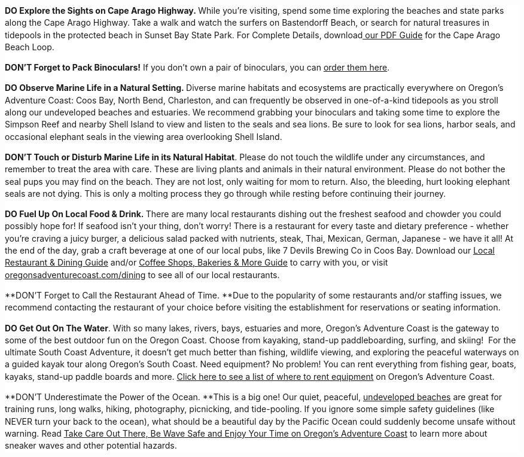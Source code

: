 **DO Explore the Sights on Cape Arago Highway.&nbsp;**​​​​​​While you’re visiting, spend some time exploring the beaches and state parks along the Cape Arago Highway. Take a walk and watch the surfers on Bastendorff Beach, or search for natural treasures in tidepools in the protected beach in Sunset Bay State Park. For Complete Details, download[<u> our PDF Guide</u>](https://www.oregonsadventurecoast.com/img/cape-arago-loop-itinerary.pdf) for the Cape Arago Beach Loop.

**DON’T Forget to Pack Binoculars!** If you don’t own a pair of binoculars, you can [<u>order them here</u>](https://www.amazon.com/Binoculars-Waterproof-Binocular-Traveling-Sightseeing/dp/B0756BXDTX/ref=sr_1_3?crid=W2O45AOE077Y&amp;keywords=binoculars+for+adults&amp;qid=1689886689&amp;sprefix=bino%2Caps%2C117&amp;sr=8-3).&nbsp;

**DO Observe Marine Life in a Natural Setting.&nbsp;**​​​​​​Diverse marine habitats and ecosystems are practically everywhere on Oregon’s Adventure Coast: Coos Bay, North Bend, Charleston, and can frequently be observed in one-of-a-kind tidepools as you stroll along our undeveloped beaches and estuaries. We recommend grabbing your binoculars and taking some time to explore the Simpson Reef and nearby Shell Island to view and listen to the seals and sea lions. Be sure to look for sea lions, harbor seals, and occasional elephant seals in the viewing area overlooking Shell Island.&nbsp;

**DON’T Touch or Disturb Marine Life in its Natural Habitat**. Please do not touch the wildlife under any circumstances, and remember to treat the area with care. These are living plants and animals in their natural environment. Please do not bother the seal pups you may find on the beach. They are not lost, only waiting for mom to return. Also, the bleeding, hurt looking elephant seals are not dying. This is only a molting process they go through while resting before continuing their journey.&nbsp;

**DO Fuel Up On Local Food & Drink.&nbsp;**​​​​​​There are many local restaurants dishing out the freshest seafood and chowder you could possibly hope for! If seafood isn’t your thing, don’t worry! There is a restaurant for every taste and dietary preference - whether you’re craving a juicy burger, a delicious salad packed with nutrients, steak, Thai, Mexican, German, Japanese - we have it all! At the end of the day, grab a craft beverage at one of our local pubs, like 7 Devils Brewing Co in Coos Bay. Download our [<u>Local Restaurant &amp; Dining Guide</u>](https://www.oregonsadventurecoast.com/img/restaurants-booklet-web-04-23.pdf) and/or [<u>Coffee Shops, Bakeries &amp; More Guide</u>](https://www.oregonsadventurecoast.com/img/coffeeshops-bakery-03-23.pdf) to carry with you, or visit [<u>oregonsadventurecoast.com/dining</u>](https://oregonsadventurecoast.com/dining/) to see all of our local restaurants.

**DON’T Forget to Call the Restaurant Ahead of Time.&nbsp;**Due to the popularity of some restaurants and/or staffing issues, we recommend contacting the restaurant of your choice before visiting the establishment for reservations or seating information.

**DO Get Out On The Water**. With so many lakes, rivers, bays, estuaries and more, Oregon’s Adventure Coast is the gateway to some of the best outdoor fun on the Oregon Coast. Choose from kayaking, stand-up paddleboarding, surfing, and skiing!&nbsp; For the ultimate South Coast Adventure, it doesn’t get much better than fishing, wildlife viewing, and exploring the peaceful waterways on a guided kayak tour along Oregon’s South Coast. Need equipment? No problem! You can rent everything from fishing gear, boats, kayaks, stand-up paddle boards and more. [<u>Click here to see a list of where to rent equipment</u>](https://www.oregonsadventurecoast.com/equipment-rent-and-buy/) on Oregon’s Adventure Coast.&nbsp;&nbsp;

**DON’T Underestimate the Power of the Ocean.&nbsp;**This is a big one! Our quiet, peaceful, [<u>undeveloped beaches</u>](https://oregonsadventurecoast.com/undeveloped-beaches/) are great for training runs, long walks, hiking, photography, picnicking, and tide-pooling. If you ignore some simple safety guidelines (like NEVER turn your back to the ocean), what should be a beautiful day by the Pacific Ocean could suddenly become unsafe without warning. Read [<u>Take Care Out There, Be Wave Safe and Enjoy Your Time on Oregon’s Adventure Coast</u>](https://www.oregonsadventurecoast.com/blog/take-care-out-there-be-wave-safe-and-enjoy-your-time-on-oregon-s-adventure-coast/) to learn more about sneaker waves and other potential hazards.&nbsp;&nbsp;
